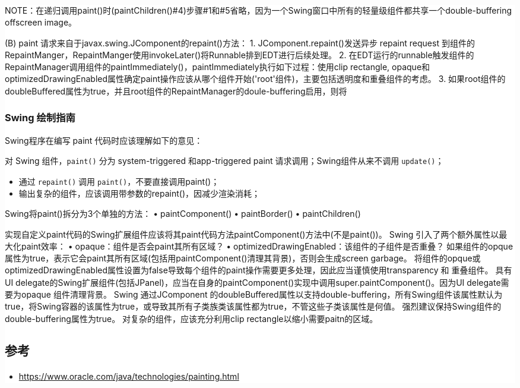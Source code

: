 NOTE：在递归调用paint()时(paintChildren()#4)步骤#1和#5省略，因为一个Swing窗口中所有的轻量级组件都共享一个double-buffering offscreen image。

(B) paint 请求来自于javax.swing.JComponent的repaint()方法：
	1. JComponent.repaint()发送异步 repaint request 到组件的RepaintManger，RepaintManger使用invokeLater()将Runnable排到EDT进行后续处理。
	2. 在EDT运行的runnable触发组件的RepaintManager调用组件的paintImmediately()，paintImmediately执行如下过程：使用clip rectangle, opaque和optimizedDrawingEnabled属性确定paint操作应该从哪个组件开始('root'组件)，主要包括透明度和重叠组件的考虑。
	3. 如果root组件的doubleBuffered属性为true，并且root组件的RepaintManager的doule-buffering启用，则将

### Swing 绘制指南

Swing程序在编写 paint 代码时应该理解如下的意见：

对 Swing 组件，`paint()` 分为 system-triggered 和app-triggered paint 请求调用；Swing组件从来不调用 `update()`；

- 通过 `repaint()` 调用 `paint()`，不要直接调用paint()；
- 输出复杂的组件，应该调用带参数的repaint()，因减少渲染消耗；

Swing将paint()拆分为3个单独的方法：
	• paintComponent()
	• paintBorder()
	• paintChildren()

实现自定义paint代码的Swing扩展组件应该将其paint代码方法paintComponent()方法中(不是paint())。
Swing 引入了两个额外属性以最大化paint效率：
	• opaque：组件是否会paint其所有区域？
	• optimizedDrawingEnabled：该组件的子组件是否重叠？
如果组件的opque属性为true，表示它会paint其所有区域(包括用paintComponent()清理其背景)，否则会生成screen garbage。
将组件的opque或optimizedDrawingEnabled属性设置为false导致每个组件的paint操作需要更多处理，因此应当谨慎使用transparency 和 重叠组件。
具有UI delegate的Swing扩展组件(包括JPanel)，应当在自身的paintComponent()实现中调用super.paintComponent()。因为UI delegate需要为opaque 组件清理背景。
Swing 通过JComponent 的doubleBuffered属性以支持double-buffering，所有Swing组件该属性默认为true，将Swing容器的该属性为true，或导致其所有子类族类该属性都为true，不管这些子类该属性是何值。
强烈建议保持Swing组件的double-buffering属性为true。
对复杂的组件，应该充分利用clip rectangle以缩小需要paitn的区域。



## 参考

- https://www.oracle.com/java/technologies/painting.html